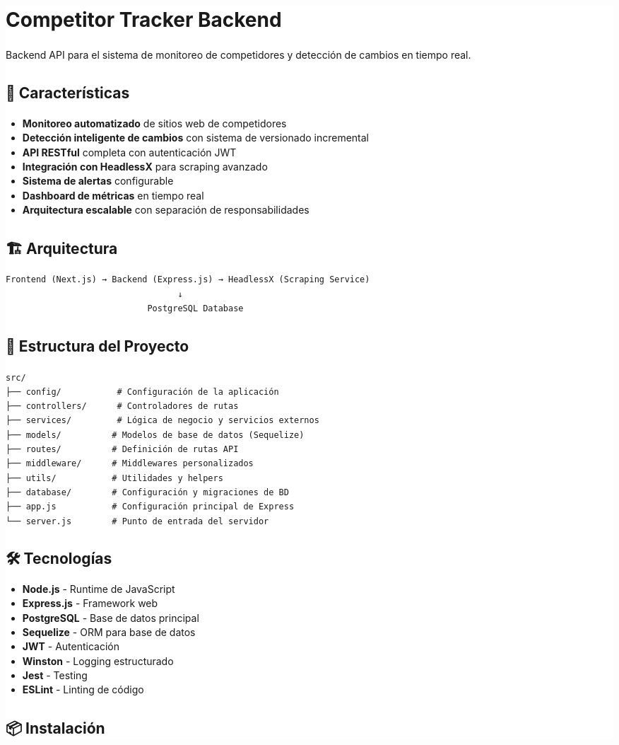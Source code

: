 # Competitor Tracker Backend

Backend API para el sistema de monitoreo de competidores y detección de cambios en tiempo real.

## 🚀 Características

- **Monitoreo automatizado** de sitios web de competidores
- **Detección inteligente de cambios** con sistema de versionado incremental
- **API RESTful** completa con autenticación JWT
- **Integración con HeadlessX** para scraping avanzado
- **Sistema de alertas** configurable
- **Dashboard de métricas** en tiempo real
- **Arquitectura escalable** con separación de responsabilidades

## 🏗️ Arquitectura

```
Frontend (Next.js) → Backend (Express.js) → HeadlessX (Scraping Service)
                                  ↓
                            PostgreSQL Database
```

## 📁 Estructura del Proyecto

```
src/
├── config/           # Configuración de la aplicación
├── controllers/      # Controladores de rutas
├── services/         # Lógica de negocio y servicios externos
├── models/          # Modelos de base de datos (Sequelize)
├── routes/          # Definición de rutas API
├── middleware/      # Middlewares personalizados
├── utils/           # Utilidades y helpers
├── database/        # Configuración y migraciones de BD
├── app.js           # Configuración principal de Express
└── server.js        # Punto de entrada del servidor
```

## 🛠️ Tecnologías

- **Node.js** - Runtime de JavaScript
- **Express.js** - Framework web
- **PostgreSQL** - Base de datos principal
- **Sequelize** - ORM para base de datos
- **JWT** - Autenticación
- **Winston** - Logging estructurado
- **Jest** - Testing
- **ESLint** - Linting de código

## 📦 Instalación
